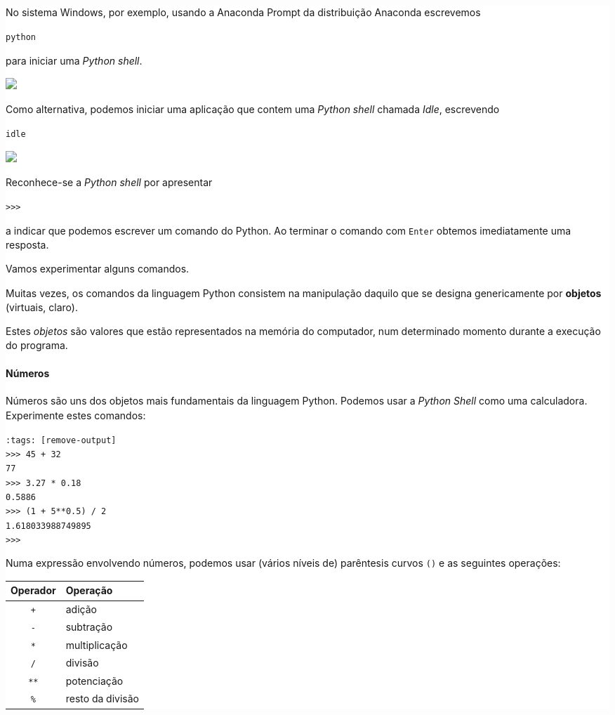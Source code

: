 No sistema Windows, por exemplo, usando a Anaconda Prompt da distribuição Anaconda escrevemos

    python

para iniciar uma *Python shell*.

![](images/open_shell.gif)

Como alternativa, podemos iniciar uma aplicação que contem uma *Python shell* chamada *Idle*,
escrevendo

    idle

![](images/open_idle.gif)

Reconhece-se a *Python shell* por apresentar

```{code-cell} pycon
>>>
```

a indicar que podemos escrever um comando do Python.
Ao terminar o comando com `Enter` obtemos imediatamente uma resposta.

Vamos experimentar alguns comandos.

Muitas vezes, os comandos da linguagem Python consistem na manipulação daquilo que se designa genericamente por **objetos** (virtuais, claro).

Estes *objetos* são valores que estão representados na memória do computador, num determinado momento durante a execução do programa.

#### Números

Números são uns dos objetos mais fundamentais da linguagem Python. Podemos usar a *Python Shell* como uma calculadora. Experimente estes comandos:


```{code-cell} pycon
:tags: [remove-output]
>>> 45 + 32
77
>>> 3.27 * 0.18
0.5886
>>> (1 + 5**0.5) / 2
1.618033988749895
>>>
```

Numa expressão envolvendo números, podemos usar (vários níveis de) parêntesis curvos `()` e as seguintes operações:

| Operador   | Operação         |
|:----------:|:-----------------|
|`+`         | adição           |
|`-`         | subtração        |
|`*`         | multiplicação    |
|`/`         | divisão          |
|`**`        | potenciação      |
|`%`         | resto da divisão |
